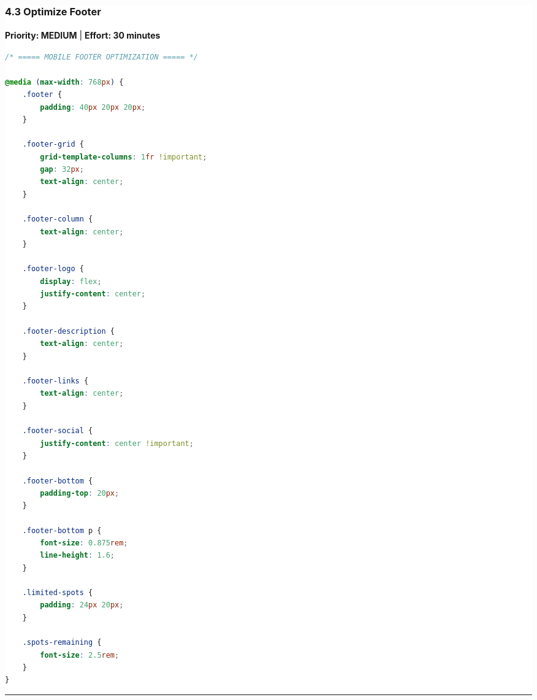 ### 4.3 Optimize Footer
**Priority: MEDIUM** | **Effort: 30 minutes**

```css
/* ===== MOBILE FOOTER OPTIMIZATION ===== */

@media (max-width: 768px) {
    .footer {
        padding: 40px 20px 20px;
    }
    
    .footer-grid {
        grid-template-columns: 1fr !important;
        gap: 32px;
        text-align: center;
    }
    
    .footer-column {
        text-align: center;
    }
    
    .footer-logo {
        display: flex;
        justify-content: center;
    }
    
    .footer-description {
        text-align: center;
    }
    
    .footer-links {
        text-align: center;
    }
    
    .footer-social {
        justify-content: center !important;
    }
    
    .footer-bottom {
        padding-top: 20px;
    }
    
    .footer-bottom p {
        font-size: 0.875rem;
        line-height: 1.6;
    }
    
    .limited-spots {
        padding: 24px 20px;
    }
    
    .spots-remaining {
        font-size: 2.5rem;
    }
}
```

---